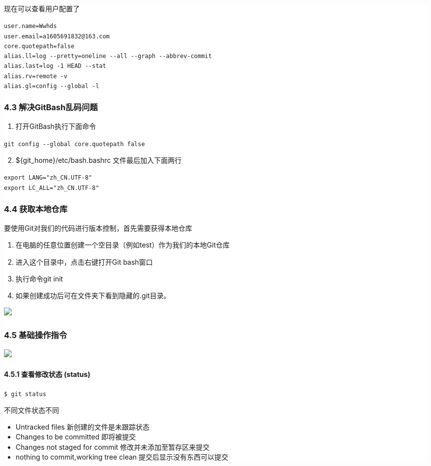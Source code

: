    现在可以查看用户配置了

   ```shell
   user.name=Wwhds
   user.email=a1605691832@163.com
   core.quotepath=false
   alias.ll=log --pretty=oneline --all --graph --abbrev-commit
   alias.last=log -1 HEAD --stat
   alias.rv=remote -v
   alias.gl=config --global -l
   ```

### 4.3 解决GitBash乱码问题

1. 打开GitBash执行下面命令

```shell
git config --global core.quotepath false
```

2. ${git_home}/etc/bash.bashrc 文件最后加入下面两行

```shell
export LANG="zh_CN.UTF-8" 
export LC_ALL="zh_CN.UTF-8"
```

### 4.4 获取本地仓库

要使用Git对我们的代码进行版本控制，首先需要获得本地仓库

1. 在电脑的任意位置创建一个空目录（例如test）作为我们的本地Git仓库

2. 进入这个目录中，点击右键打开Git bash窗口

3. 执行命令git init

4. 如果创建成功后可在文件夹下看到隐藏的.git目录。

![](https://wwhds-markdown-image.oss-cn-beijing.aliyuncs.com/git_init.png)

### 4.5 基础操作指令

![](https://wwhds-markdown-image.oss-cn-beijing.aliyuncs.com/git_work.png)

#### 4.5.1 查看修改状态 (status)

```shell
$ git status
```

不同文件状态不同

- Untracked files 新创建的文件是未跟踪状态
- Changes to be committed 即将被提交
- Changes not staged for commit 修改并未添加至暂存区来提交
- nothing to commit,working tree clean 提交后显示没有东西可以提交
